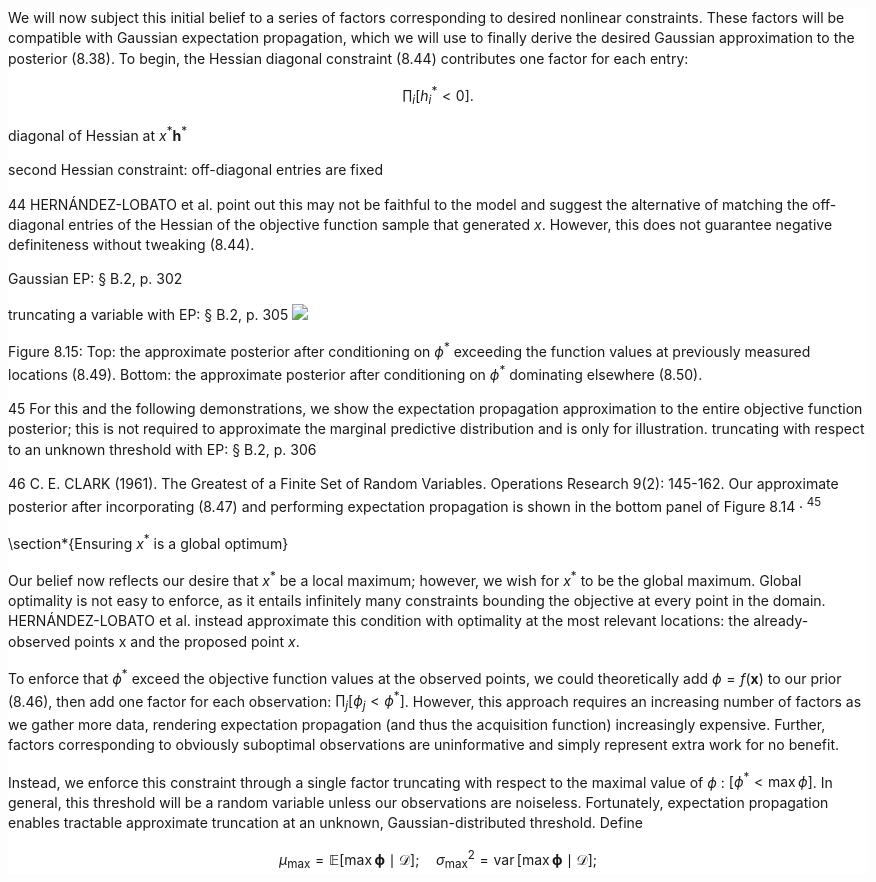 We will now subject this initial belief to a series of factors corresponding to desired nonlinear constraints. These factors will be compatible with Gaussian expectation propagation, which we will use to finally derive the desired Gaussian approximation to the posterior (8.38). To begin, the Hessian diagonal constraint (8.44) contributes one factor for each entry:

$$
\prod_{i}\left[h_{i}^{*}<0\right] .
$$

diagonal of Hessian at $x^{*} \mathbf{h}^{*}$

second Hessian constraint: off-diagonal entries are fixed

44 HERNÁNDEZ-LOBATO et al. point out this may not be faithful to the model and suggest the alternative of matching the off-diagonal entries of the Hessian of the objective function sample that generated $x$. However, this does not guarantee negative definiteness without tweaking (8.44).

Gaussian EP: § B.2, p. 302

truncating a variable with EP: § B.2, p. 305 
![](https://cdn.mathpix.com/cropped/2023_09_22_3ee31cf1ba660015b9dag-28.jpg?height=588&width=1634&top_left_y=468&top_left_x=156)

Figure 8.15: Top: the approximate posterior after conditioning on $\phi^{*}$ exceeding the function values at previously measured locations (8.49). Bottom: the approximate posterior after conditioning on $\phi^{*}$ dominating elsewhere (8.50).

45 For this and the following demonstrations, we show the expectation propagation approximation to the entire objective function posterior; this is not required to approximate the marginal predictive distribution and is only for illustration. truncating with respect to an unknown threshold with EP: § B.2, p. 306

46 C. E. CLARK (1961). The Greatest of a Finite Set of Random Variables. Operations Research 9(2): 145-162.
Our approximate posterior after incorporating (8.47) and performing expectation propagation is shown in the bottom panel of Figure $8.14 \cdot{ }^{45}$

\section*{Ensuring $x^{*}$ is a global optimum}

Our belief now reflects our desire that $x^{*}$ be a local maximum; however, we wish for $x^{*}$ to be the global maximum. Global optimality is not easy to enforce, as it entails infinitely many constraints bounding the objective at every point in the domain. HERNÁNDEZ-LOBATO et al. instead approximate this condition with optimality at the most relevant locations: the already-observed points $\mathrm{x}$ and the proposed point $x$.

To enforce that $\phi^{*}$ exceed the objective function values at the observed points, we could theoretically add $\phi=f(\mathbf{x})$ to our prior (8.46), then add one factor for each observation: $\prod_{j}\left[\phi_{j}<\phi^{*}\right]$. However, this approach requires an increasing number of factors as we gather more data, rendering expectation propagation (and thus the acquisition function) increasingly expensive. Further, factors corresponding to obviously suboptimal observations are uninformative and simply represent extra work for no benefit.

Instead, we enforce this constraint through a single factor truncating with respect to the maximal value of $\phi$ : $\left[\phi^{*}<\max \phi\right]$. In general, this threshold will be a random variable unless our observations are noiseless. Fortunately, expectation propagation enables tractable approximate truncation at an unknown, Gaussian-distributed threshold. Define

$$
\mu_{\max }=\mathbb{E}[\max \boldsymbol{\phi} \mid \mathcal{D}] ; \quad \sigma_{\max }^{2}=\operatorname{var}[\max \boldsymbol{\phi} \mid \mathcal{D}] ;
$$
